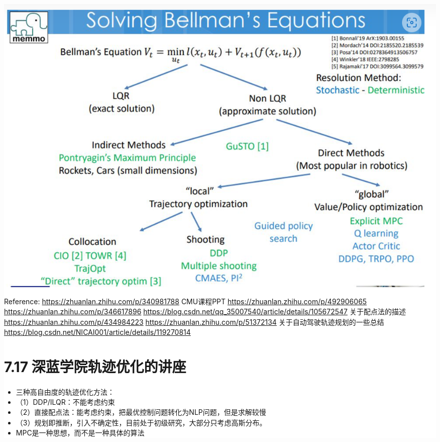 ![](images/2022年7月工作日志_image_16.png)

Reference:
https://zhuanlan.zhihu.com/p/340981788  CMU课程PPT
https://zhuanlan.zhihu.com/p/492906065
https://zhuanlan.zhihu.com/p/346617896
https://blog.csdn.net/qq_35007540/article/details/105672547   关于配点法的描述
https://zhuanlan.zhihu.com/p/434984223
https://zhuanlan.zhihu.com/p/51372134  关于自动驾驶轨迹规划的一些总结
https://blog.csdn.net/NICAI001/article/details/119270814


# 7.17 深蓝学院轨迹优化的讲座

* 三种高自由度的轨迹优化方法：
* （1）DDP/ILQR：不能考虑约束 
* （2）直接配点法：能考虑约束，把最优控制问题转化为NLP问题，但是求解较慢  
* （3）规划即推断，引入不确定性，目前处于初级研究，大部分只考虑高斯分布。
* MPC是一种思想，而不是一种具体的算法